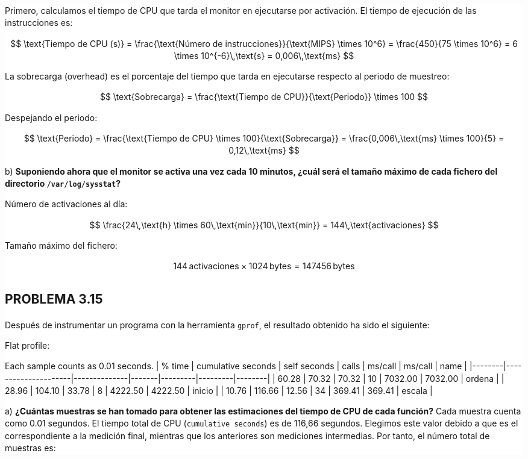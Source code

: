 Primero, calculamos el tiempo de CPU que tarda el monitor en ejecutarse por activación.
El tiempo de ejecución de las instrucciones es:

$$
\text{Tiempo de CPU (s)} = \frac{\text{Número de instrucciones}}{\text{MIPS} \times 10^6} = \frac{450}{75 \times 10^6} = 6 \times 10^{-6}\,\text{s} = 0,006\,\text{ms}
$$

La sobrecarga (overhead) es el porcentaje del tiempo que tarda en ejecutarse respecto al periodo de muestreo:

$$
\text{Sobrecarga} = \frac{\text{Tiempo de CPU}}{\text{Periodo}} \times 100
$$

Despejando el periodo:

$$
\text{Periodo} = \frac{\text{Tiempo de CPU} \times 100}{\text{Sobrecarga}} = \frac{0,006\,\text{ms} \times 100}{5} = 0,12\,\text{ms}
$$

b) **Suponiendo ahora que el monitor se activa una vez cada 10 minutos, ¿cuál será el tamaño máximo de cada fichero del directorio `/var/log/sysstat`?**

Número de activaciones al día:

$$
\frac{24\,\text{h} \times 60\,\text{min}}{10\,\text{min}} = 144\,\text{activaciones}
$$

Tamaño máximo del fichero:

$$
144\,\text{activaciones} \times 1024\,\text{bytes} = 147456\,\text{bytes}
$$

## PROBLEMA 3.15

Después de instrumentar un programa con la herramienta `gprof`, el resultado obtenido ha sido el siguiente:


Flat profile:

Each sample counts as 0.01 seconds.
| % time | cumulative seconds | self seconds | calls | ms/call | ms/call | name   |
|--------|---------------------|--------------|-------|---------|---------|--------|
| 60.28  | 70.32               | 70.32        | 10    | 7032.00 | 7032.00 | ordena |
| 28.96  | 104.10              | 33.78        | 8     | 4222.50 | 4222.50 | inicio |
| 10.76  | 116.66              | 12.56        | 34    | 369.41  | 369.41  | escala |


a) **¿Cuántas muestras se han tomado para obtener las estimaciones del tiempo de CPU de cada función?**
Cada muestra cuenta como 0.01 segundos. El tiempo total de CPU (`cumulative seconds`) es de 116,66 segundos. Elegimos este valor debido a que es el correspondiente a la medición final, mientras que los anteriores son mediciones intermedias.
Por tanto, el número total de muestras es:
